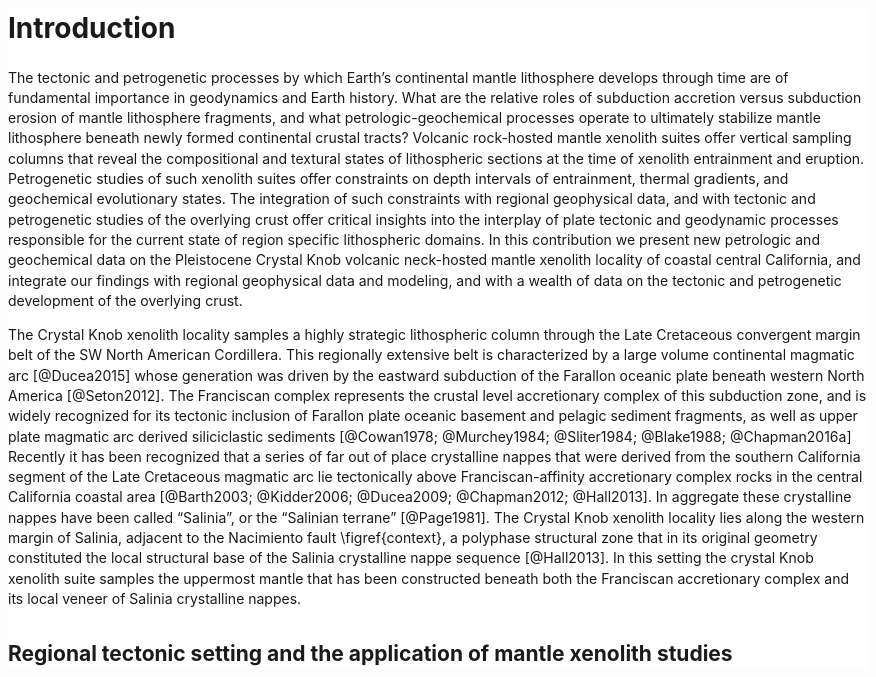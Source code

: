 Introduction
============

The tectonic and petrogenetic processes by which Earth’s continental mantle
lithosphere develops through time are of fundamental importance in geodynamics
and Earth history. What are the relative roles of subduction accretion versus
subduction erosion of mantle lithosphere fragments, and what
petrologic-geochemical processes operate to ultimately stabilize mantle
lithosphere beneath newly formed continental crustal tracts?  Volcanic
rock-hosted mantle xenolith suites offer vertical sampling columns that reveal
the compositional and textural states of lithospheric sections at the time of
xenolith entrainment and eruption. Petrogenetic studies of such xenolith suites
offer constraints on depth intervals of entrainment, thermal gradients, and
geochemical evolutionary states. The integration of such constraints with
regional geophysical data, and with tectonic and petrogenetic studies of the
overlying crust offer critical insights into the interplay of plate tectonic
and geodynamic processes responsible for the current state of region specific
lithospheric domains. In this contribution we present new petrologic and
geochemical data on the Pleistocene Crystal Knob volcanic neck-hosted mantle
xenolith locality of coastal central California, and integrate our findings
with regional geophysical data and modeling, and with a wealth of data on the
tectonic and petrogenetic development of the overlying crust.

The Crystal Knob xenolith locality samples a highly strategic lithospheric
column through the Late Cretaceous convergent margin belt of the SW North
American Cordillera. This regionally extensive belt is characterized by a large
volume continental magmatic arc [@Ducea2015] 
whose generation was
driven by the eastward subduction of the Farallon oceanic plate beneath western
North America [@Seton2012]. The Franciscan complex represents the
crustal level accretionary complex of this subduction zone, and is widely
recognized for its tectonic inclusion of Farallon plate oceanic basement and
pelagic sediment fragments, as well as upper plate magmatic arc derived
siliciclastic sediments
[@Cowan1978; @Murchey1984; @Sliter1984; @Blake1988; @Chapman2016a]
Recently it has been recognized
that a series of far out of place crystalline nappes that were derived from the
southern California segment of the Late Cretaceous magmatic arc lie
tectonically above Franciscan-affinity accretionary complex rocks in the
central California coastal area
[@Barth2003; @Kidder2006; @Ducea2009; @Chapman2012; @Hall2013].
In aggregate
these crystalline nappes have been called “Salinia”, or the “Salinian terrane”
[@Page1981]. The Crystal Knob xenolith locality lies along the western margin
of Salinia, adjacent to the Nacimiento fault \figref{context}, a polyphase structural
zone that in its original geometry constituted the local structural base of the
Salinia crystalline nappe sequence [@Hall2013]. In this setting
the crystal Knob xenolith suite samples the uppermost mantle that has been
constructed beneath both the Franciscan accretionary complex and its local
veneer of Salinia crystalline nappes.

## Regional tectonic setting and the application of mantle xenolith studies
